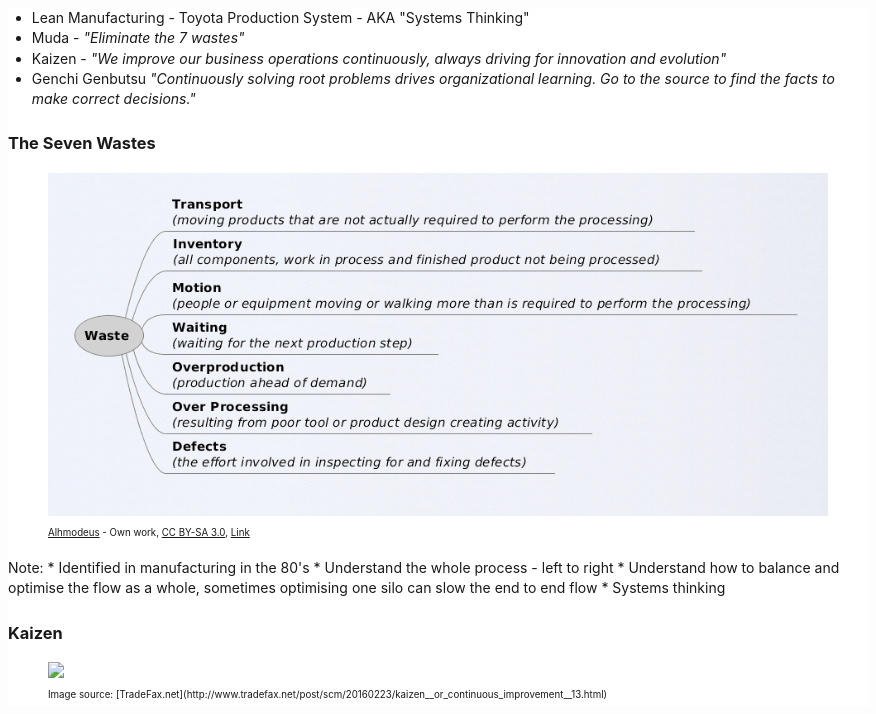 * Lean Manufacturing - Toyota Production System - AKA "Systems Thinking"
* Muda  - _"Eliminate the 7 wastes"_
* Kaizen - _"We improve our business operations continuously, always driving for innovation and evolution"_
* Genchi Genbutsu _"Continuously solving root problems drives organizational learning. Go to the source to find the facts to make correct decisions."_


### The Seven Wastes
<figure>
<img src="static/Different_kinds_of_waste_in_lean_manufacturing.png" style="width:943;"/>
<figcaption>
<sup><sub> <a href="//commons.wikimedia.org/wiki/User:Alhmodeus" title="User:Alhmodeus">Alhmodeus</a> - <span class="int-own-work" lang="en">Own work</span>, <a href="http://creativecommons.org/licenses/by-sa/3.0" title="Creative Commons Attribution-Share Alike 3.0">CC BY-SA 3.0</a>, <a href="https://commons.wikimedia.org/w/index.php?curid=33766240">Link</a>
</sub></sup>
</figcaption>
</figure>
Note:
* Identified in manufacturing in the 80's
* Understand the whole process - left to right
* Understand how to balance and optimise the flow as a whole, sometimes optimising one silo can slow the end to end flow
* Systems thinking


### Kaizen
<figure>
  <img src="http://javierzubiaur.com/wp-content/uploads/2015/12/kaizen.jpg" style="height:500px"/>
  <figcaption>
    <sup><sub>
    Image source: [TradeFax.net](http://www.tradefax.net/post/scm/20160223/kaizen__or_continuous_improvement__13.html)
    </sub></sup>
  </figcaption>
</figure>
